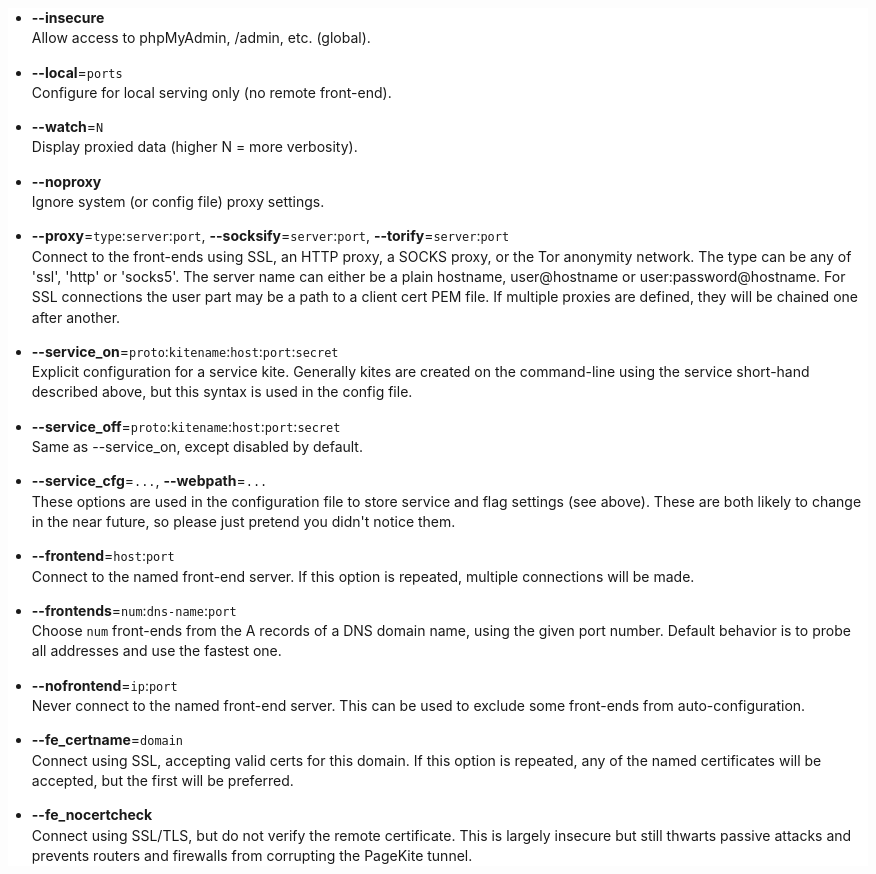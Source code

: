    * <b>--insecure</b>  
     Allow access to phpMyAdmin, /admin, etc. (global).

   * <b>--local</b>=`ports`  
     Configure for local serving only (no remote front-end).
   * <b>--watch</b>=`N`  
     Display proxied data (higher N = more verbosity).

   * <b>--noproxy</b>  
     Ignore system (or config file) proxy settings.

   * <b>--proxy</b>=`type`:`server`:`port`, <b>--socksify</b>=`server`:`port`, <b>--torify</b>=`server`:`port` <br />
     Connect to the front-ends using SSL, an HTTP proxy, a SOCKS proxy,
     or the Tor anonymity network.  The type can be any of 'ssl', 'http'
     or 'socks5'.  The server name can either be a plain hostname,
     user@hostname or user:password@hostname.  For SSL connections the
     user part may be a path to a client cert PEM file.  If multiple
     proxies are defined, they will be chained one after another.

   * <b>--service_on</b>=`proto`:`kitename`:`host`:`port`:`secret` <br />
     Explicit configuration for a service kite.  Generally kites are
     created on the command-line using the service short-hand
     described above, but this syntax is used in the config file.

   * <b>--service_off</b>=`proto`:`kitename`:`host`:`port`:`secret` <br />
     Same as --service_on, except disabled by default.

   * <b>--service_cfg</b>=`...`, <b>--webpath</b>=`...` <br />
     These options are used in the configuration file to store service
     and flag settings (see above). These are both likely to change in
     the near future, so please just pretend you didn't notice them.

   * <b>--frontend</b>=`host`:`port` <br />
     Connect to the named front-end server. If this option is repeated,
     multiple connections will be made.

   * <b>--frontends</b>=`num`:`dns-name`:`port` <br />
     Choose `num` front-ends from the A records of a DNS domain
     name, using the given port number. Default behavior is to probe
     all addresses and use the fastest one.

   * <b>--nofrontend</b>=`ip`:`port` <br />
     Never connect to the named front-end server. This can be used to
     exclude some front-ends from auto-configuration.

   * <b>--fe_certname</b>=`domain` <br />
     Connect using SSL, accepting valid certs for this domain. If
     this option is repeated, any of the named certificates will be
     accepted, but the first will be preferred.

   * <b>--fe_nocertcheck</b> <br />
     Connect using SSL/TLS, but do not verify the remote certificate.
     This is largely insecure but still thwarts passive attacks and
     prevents routers and firewalls from corrupting the PageKite tunnel.
